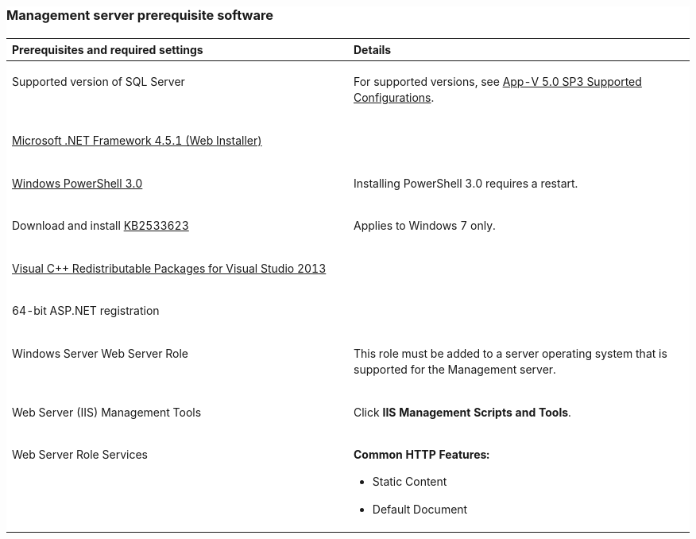 


### Management server prerequisite software

<table>
<colgroup>
<col width="50%" />
<col width="50%" />
</colgroup>
<thead>
<tr class="header">
<th align="left">Prerequisites and required settings</th>
<th align="left">Details</th>
</tr>
</thead>
<tbody>
<tr class="odd">
<td align="left"><p>Supported version of SQL Server</p></td>
<td align="left"><p>For supported versions, see <a href="app-v-50-sp3-supported-configurations.md" data-raw-source="[App-V 5.0 SP3 Supported Configurations](app-v-50-sp3-supported-configurations.md)">App-V 5.0 SP3 Supported Configurations</a>.</p></td>
</tr>
<tr class="even">
<td align="left"><p><a href="https://www.microsoft.com//download/details.aspx?id=40773" data-raw-source="[Microsoft .NET Framework 4.5.1 (Web Installer)](https://www.microsoft.com//download/details.aspx?id=40773)">Microsoft .NET Framework 4.5.1 (Web Installer)</a></p></td>
<td align="left"><p></p></td>
</tr>
<tr class="odd">
<td align="left"><p><a href="https://www.microsoft.com/download/details.aspx?id=34595" data-raw-source="[Windows PowerShell 3.0](https://www.microsoft.com/download/details.aspx?id=34595)">Windows PowerShell 3.0</a></p></td>
<td align="left"><p>Installing PowerShell 3.0 requires a restart.</p></td>
</tr>
<tr class="even">
<td align="left"><p>Download and install <a href="https://support.microsoft.com/kb/2533623" data-raw-source="[KB2533623](https://support.microsoft.com/kb/2533623)">KB2533623</a></p></td>
<td align="left"><p>Applies to Windows 7 only.</p></td>
</tr>
<tr class="odd">
<td align="left"><p><a href="https://www.microsoft.com/download/details.aspx?id=40784" data-raw-source="[Visual C++ Redistributable Packages for Visual Studio 2013](https://www.microsoft.com/download/details.aspx?id=40784)">Visual C++ Redistributable Packages for Visual Studio 2013</a></p></td>
<td align="left"><p></p></td>
</tr>
<tr class="even">
<td align="left"><p>64-bit ASP.NET registration</p></td>
<td align="left"><p></p></td>
</tr>
<tr class="odd">
<td align="left"><p>Windows Server Web Server Role</p></td>
<td align="left"><p>This role must be added to a server operating system that is supported for the Management server.</p></td>
</tr>
<tr class="even">
<td align="left"><p>Web Server (IIS) Management Tools</p></td>
<td align="left"><p>Click <strong>IIS Management Scripts and Tools</strong>.</p></td>
</tr>
<tr class="odd">
<td align="left"><p>Web Server Role Services</p></td>
<td align="left"><p><strong>Common HTTP Features:</strong></p>
<ul>
<li><p>Static Content</p></li>
<li><p>Default Document</p></li>